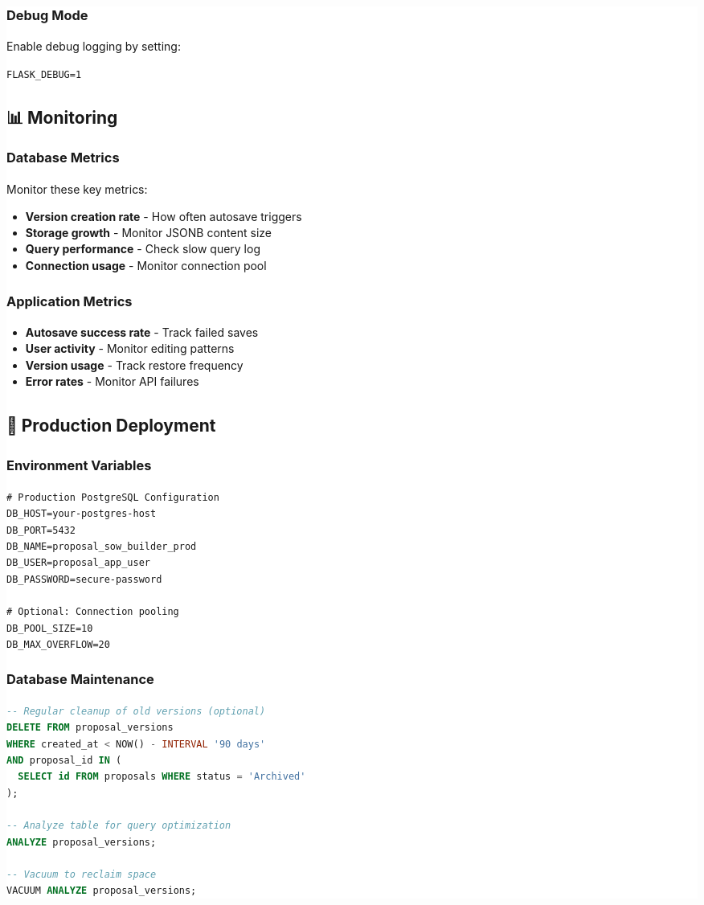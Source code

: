 ### Debug Mode
Enable debug logging by setting:
```env
FLASK_DEBUG=1
```

## 📊 Monitoring

### Database Metrics
Monitor these key metrics:
- **Version creation rate** - How often autosave triggers
- **Storage growth** - Monitor JSONB content size
- **Query performance** - Check slow query log
- **Connection usage** - Monitor connection pool

### Application Metrics
- **Autosave success rate** - Track failed saves
- **User activity** - Monitor editing patterns
- **Version usage** - Track restore frequency
- **Error rates** - Monitor API failures

## 🚀 Production Deployment

### Environment Variables
```env
# Production PostgreSQL Configuration
DB_HOST=your-postgres-host
DB_PORT=5432
DB_NAME=proposal_sow_builder_prod
DB_USER=proposal_app_user
DB_PASSWORD=secure-password

# Optional: Connection pooling
DB_POOL_SIZE=10
DB_MAX_OVERFLOW=20
```

### Database Maintenance
```sql
-- Regular cleanup of old versions (optional)
DELETE FROM proposal_versions 
WHERE created_at < NOW() - INTERVAL '90 days'
AND proposal_id IN (
  SELECT id FROM proposals WHERE status = 'Archived'
);

-- Analyze table for query optimization
ANALYZE proposal_versions;

-- Vacuum to reclaim space
VACUUM ANALYZE proposal_versions;
```
